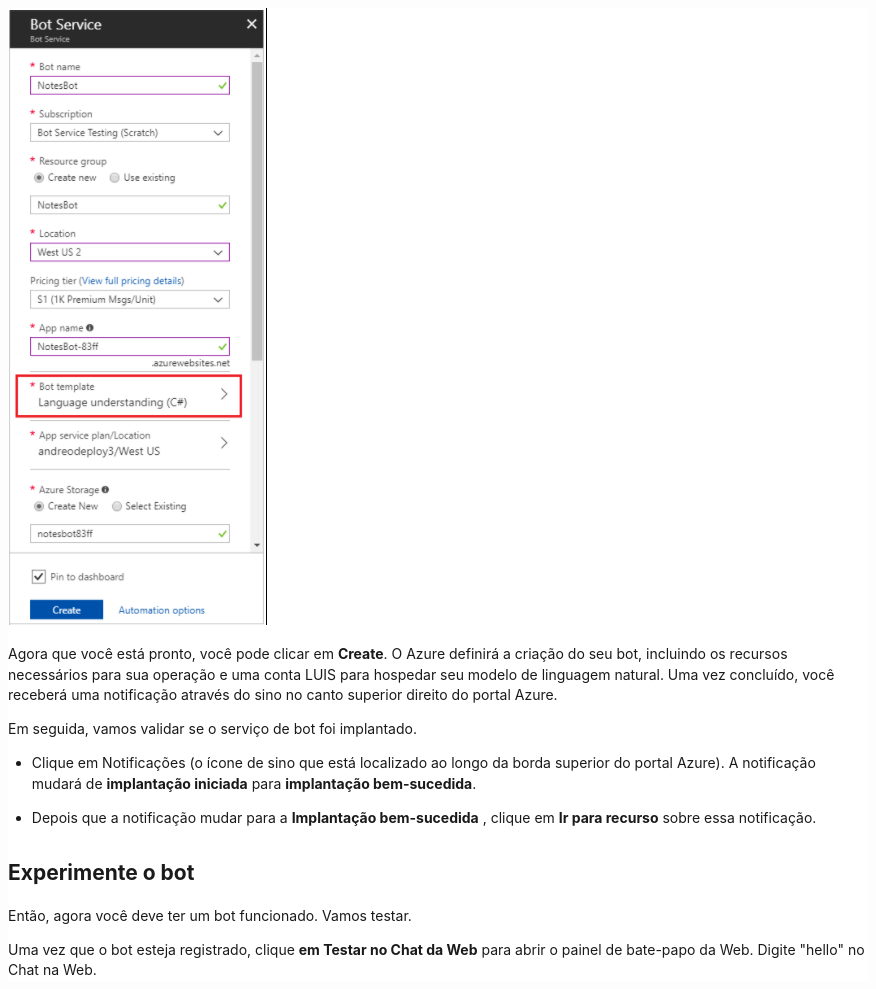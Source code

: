   ![img](images/02.png)

Agora que você está pronto, você pode clicar em  **Create**. O Azure definirá a criação do seu bot, incluindo os recursos necessários para sua operação e uma conta LUIS para hospedar seu modelo de linguagem natural. Uma vez concluído, você receberá uma notificação através do sino no canto superior direito do portal Azure.

Em seguida, vamos validar se o serviço de bot foi implantado.

- Clique em Notificações (o ícone de sino que está localizado ao longo da borda superior do portal Azure). A notificação mudará de  **implantação iniciada**  para **implantação bem-sucedida**.

- Depois que a notificação mudar para a  **Implantação bem-sucedida** , clique em  **Ir para recurso**  sobre essa notificação.

## Experimente o bot ##

Então, agora você deve ter um bot funcionado. Vamos testar.

Uma vez que o bot esteja registrado, clique  **em Testar no Chat da Web**  para abrir o painel de bate-papo da Web. Digite &quot;hello&quot; no Chat na Web.
